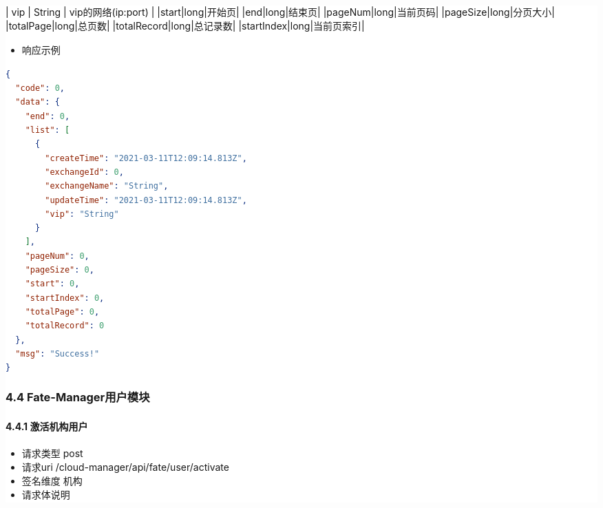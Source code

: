 | vip    | String | vip的网络(ip:port)               |
|start|long|开始页|
|end|long|结束页|
|pageNum|long|当前页码|
|pageSize|long|分页大小|
|totalPage|long|总页数|
|totalRecord|long|总记录数|
|startIndex|long|当前页索引|

- 响应示例

```json
{
  "code": 0,
  "data": {
    "end": 0,
    "list": [
      {
        "createTime": "2021-03-11T12:09:14.813Z",
        "exchangeId": 0,
        "exchangeName": "String",
        "updateTime": "2021-03-11T12:09:14.813Z",
        "vip": "String"
      }
    ],
    "pageNum": 0,
    "pageSize": 0,
    "start": 0,
    "startIndex": 0,
    "totalPage": 0,
    "totalRecord": 0
  },
  "msg": "Success!"
}
```





### 4.4 Fate-Manager用户模块

#### 4.4.1 激活机构用户

- 请求类型
  post
- 请求uri
  /cloud-manager/api/fate/user/activate
- 签名维度
  机构
- 请求体说明
